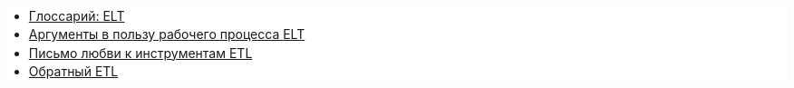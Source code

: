 - [Глоссарий: ELT](https://docs.getdbt.com/terms/elt)
- [Аргументы в пользу рабочего процесса ELT](https://www.getdbt.com/analytics-engineering/case-for-elt-workflow/)
- [Письмо любви к инструментам ETL](https://www.getdbt.com/analytics-engineering/etl-tools-a-love-letter/)
- [Обратный ETL](https://www.getdbt.com/analytics-engineering/use-cases/operational-analytics/)